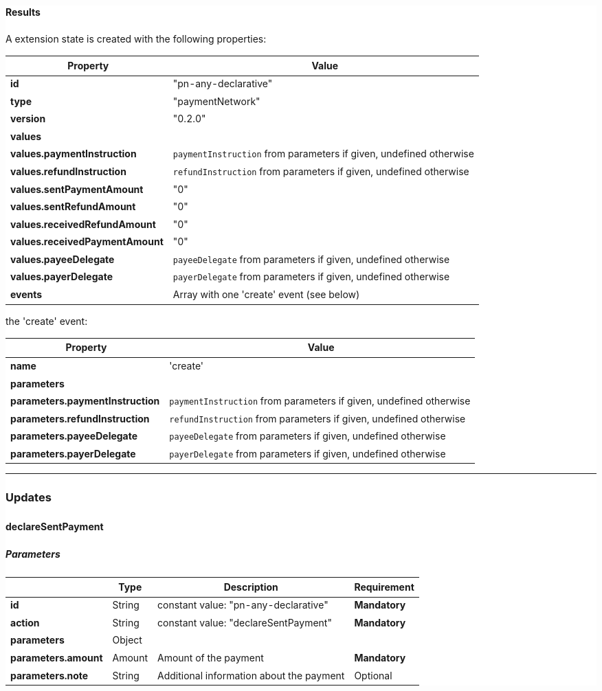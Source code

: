 #### Results

A extension state is created with the following properties:

|  Property                        |  Value                                                             |
| -------------------------------- | ------------------------------------------------------------------ |
| **id**                           | "pn-any-declarative"                                               |
| **type**                         | "paymentNetwork"                                                   |
| **version**                      | "0.2.0"                                                            |
| **values**                       |                                                                    |
| **values.paymentInstruction**    | `paymentInstruction` from parameters if given, undefined otherwise |
| **values.refundInstruction**     | `refundInstruction` from parameters if given, undefined otherwise  |
| **values.sentPaymentAmount**     | "0"                                                                |
| **values.sentRefundAmount**      | "0"                                                                |
| **values.receivedRefundAmount**  | "0"                                                                |
| **values.receivedPaymentAmount** | "0"                                                                |
| **values.payeeDelegate**         | `payeeDelegate` from parameters if given, undefined otherwise      |
| **values.payerDelegate**         | `payerDelegate` from parameters if given, undefined otherwise      |
| **events**                       | Array with one 'create' event (see below)                          |

the 'create' event:

|  Property                         |  Value                                                             |
| --------------------------------- | ------------------------------------------------------------------ |
| **name**                          | 'create'                                                           |
| **parameters**                    |                                                                    |
| **parameters.paymentInstruction** | `paymentInstruction` from parameters if given, undefined otherwise |
| **parameters.refundInstruction**  | `refundInstruction` from parameters if given, undefined otherwise  |
| **parameters.payeeDelegate**      | `payeeDelegate` from parameters if given, undefined otherwise      |
| **parameters.payerDelegate**      | `payerDelegate` from parameters if given, undefined otherwise      |

---

### Updates

#### declareSentPayment

##### Parameters

|                       | Type   | Description                              | Requirement   |
| --------------------- | ------ | ---------------------------------------- | ------------- |
| **id**                | String | constant value: "pn-any-declarative"     | **Mandatory** |
| **action**            | String | constant value: "declareSentPayment"     | **Mandatory** |
| **parameters**        | Object |                                          |               |
| **parameters.amount** | Amount | Amount of the payment                    | **Mandatory** |
| **parameters.note**   | String | Additional information about the payment | Optional      |
